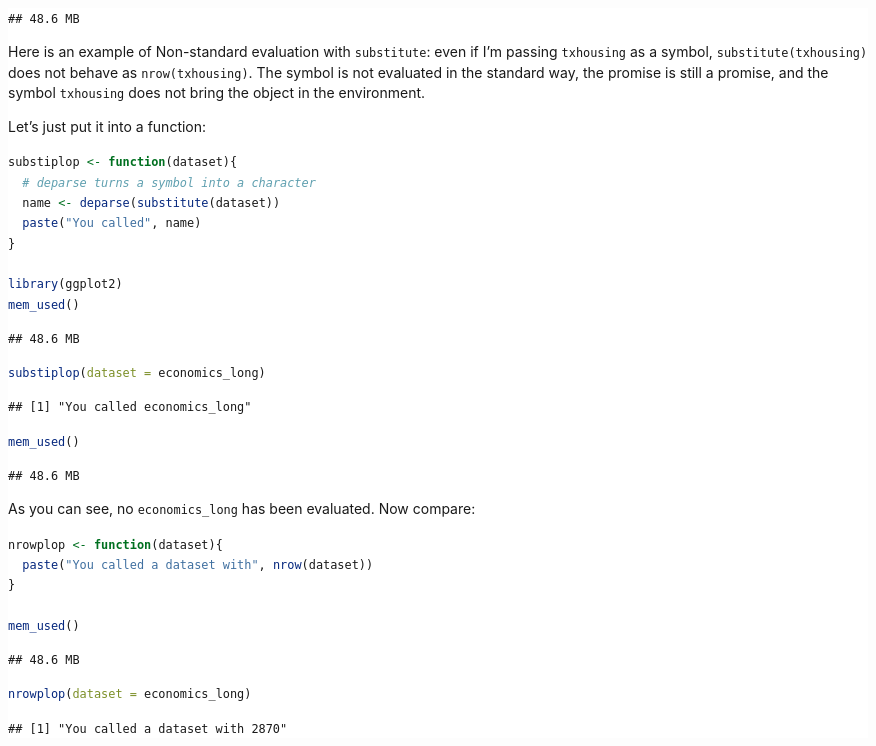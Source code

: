     ## 48.6 MB

Here is an example of Non-standard evaluation with `substitute`: even if
I’m passing `txhousing` as a symbol, `substitute(txhousing)` does not
behave as `nrow(txhousing)`. The symbol is not evaluated in the standard
way, the promise is still a promise, and the symbol `txhousing` does not
bring the object in the environment.

Let’s just put it into a function:

``` r
substiplop <- function(dataset){
  # deparse turns a symbol into a character
  name <- deparse(substitute(dataset))
  paste("You called", name)
}

library(ggplot2)
mem_used()
```

    ## 48.6 MB

``` r
substiplop(dataset = economics_long)
```

    ## [1] "You called economics_long"

``` r
mem_used()
```

    ## 48.6 MB

As you can see, no `economics_long` has been evaluated. Now compare:

``` r
nrowplop <- function(dataset){
  paste("You called a dataset with", nrow(dataset))
}

mem_used()
```

    ## 48.6 MB

``` r
nrowplop(dataset = economics_long)
```

    ## [1] "You called a dataset with 2870"
